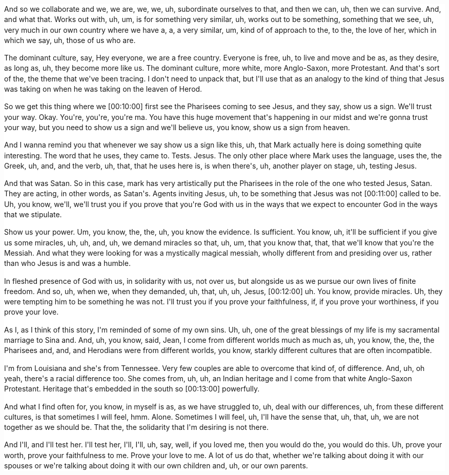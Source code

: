 And so we collaborate and we, we are, we, we, uh, subordinate ourselves to that, and then we can, uh, then we can survive. And, and what that. Works out with, uh, um, is for something very similar, uh, works out to be something, something that we see, uh, very much in our own country where we have a, a, a very similar, um, kind of of approach to the, to the, the love of her, which in which we say, uh, those of us who are.

The dominant culture, say, Hey everyone, we are a free country. Everyone is free, uh, to live and move and be as, as they desire, as long as, uh, they become more like us. The dominant culture, more white, more Anglo-Saxon, more Protestant. And that's sort of the, the theme that we've been tracing. I don't need to unpack that, but I'll use that as an analogy to the kind of thing that Jesus was taking on when he was taking on the leaven of Herod.

So we get this thing where we [00:10:00] first see the Pharisees coming to see Jesus, and they say, show us a sign. We'll trust your way. Okay. You're, you're, you're ma. You have this huge movement that's happening in our midst and we're gonna trust your way, but you need to show us a sign and we'll believe us, you know, show us a sign from heaven.

And I wanna remind you that whenever we say show us a sign like this, uh, that Mark actually here is doing something quite interesting. The word that he uses, they came to. Tests. Jesus. The only other place where Mark uses the language, uses the, the Greek, uh, and, and the verb, uh, that, that he uses here is, is when there's, uh, another player on stage, uh, testing Jesus.

And that was Satan. So in this case, mark has very artistically put the Pharisees in the role of the one who tested Jesus, Satan. They are acting, in other words, as Satan's. Agents inviting Jesus, uh, to be something that Jesus was not [00:11:00] called to be. Uh, you know, we'll, we'll trust you if you prove that you're God with us in the ways that we expect to encounter God in the ways that we stipulate.

Show us your power. Um, you know, the, the, uh, you know the evidence. Is sufficient. You know, uh, it'll be sufficient if you give us some miracles, uh, uh, and, uh, we demand miracles so that, uh, um, that you know that, that, that we'll know that you're the Messiah. And what they were looking for was a mystically magical messiah, wholly different from and presiding over us, rather than who Jesus is and was a humble.

In fleshed presence of God with us, in solidarity with us, not over us, but alongside us as we pursue our own lives of finite freedom. And so, uh, when we, when they demanded, uh, that, uh, uh, Jesus, [00:12:00] uh. You know, provide miracles. Uh, they were tempting him to be something he was not. I'll trust you if you prove your faithfulness, if, if you prove your worthiness, if you prove your love.

As I, as I think of this story, I'm reminded of some of my own sins. Uh, uh, one of the great blessings of my life is my sacramental marriage to Sina and. And, uh, you know, said, Jean, I come from different worlds much as much as, uh, you know, the, the, the Pharisees and, and, and Herodians were from different worlds, you know, starkly different cultures that are often incompatible.

I'm from Louisiana and she's from Tennessee. Very few couples are able to overcome that kind of, of difference. And, uh, oh yeah, there's a racial difference too. She comes from, uh, uh, an Indian heritage and I come from that white Anglo-Saxon Protestant. Heritage that's embedded in the south so [00:13:00] powerfully.

And what I find often for, you know, in myself is as, as we have struggled to, uh, deal with our differences, uh, from these different cultures, is that sometimes I will feel, hmm. Alone. Sometimes I will feel, uh, I'll have the sense that, uh, that, uh, we are not together as we should be. That the, the solidarity that I'm desiring is not there.

And I'll, and I'll test her. I'll test her, I'll, I'll, uh, say, well, if you loved me, then you would do the, you would do this. Uh, prove your worth, prove your faithfulness to me. Prove your love to me. A lot of us do that, whether we're talking about doing it with our spouses or we're talking about doing it with our own children and, uh, or our own parents.
